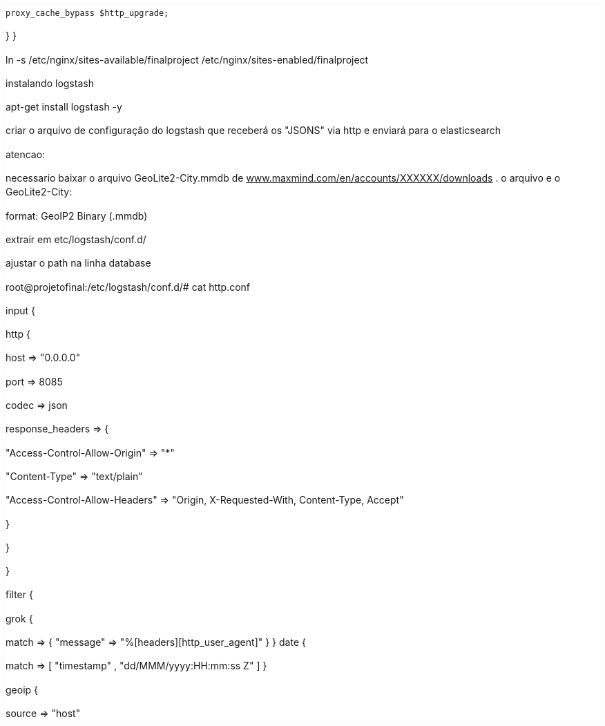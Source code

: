     proxy_cache_bypass $http_upgrade;
}
}

ln -s /etc/nginx/sites-available/finalproject /etc/nginx/sites-enabled/finalproject

instalando logstash

apt-get install logstash -y

criar o arquivo de configuração do logstash que receberá os "JSONS" via http e enviará para o elasticsearch

atencao:

necessario baixar o arquivo GeoLite2-City.mmdb de www.maxmind.com/en/accounts/XXXXXX/downloads . o arquivo e o GeoLite2-City:

format: GeoIP2 Binary (.mmdb)

extrair em etc/logstash/conf.d/

ajustar o path na linha database

root@projetofinal:/etc/logstash/conf.d/# cat http.conf

input {

http {

host => "0.0.0.0"

port => 8085

codec => json

response_headers => {

"Access-Control-Allow-Origin" => "*"

"Content-Type" => "text/plain"

"Access-Control-Allow-Headers" => "Origin, X-Requested-With, Content-Type, Accept"

}

}

}

filter {

grok {

match => { "message" => "%[headers][http_user_agent]" }
} date {

match => [ "timestamp" , "dd/MMM/yyyy:HH:mm:ss Z" ]
}

geoip {

source => "host"

